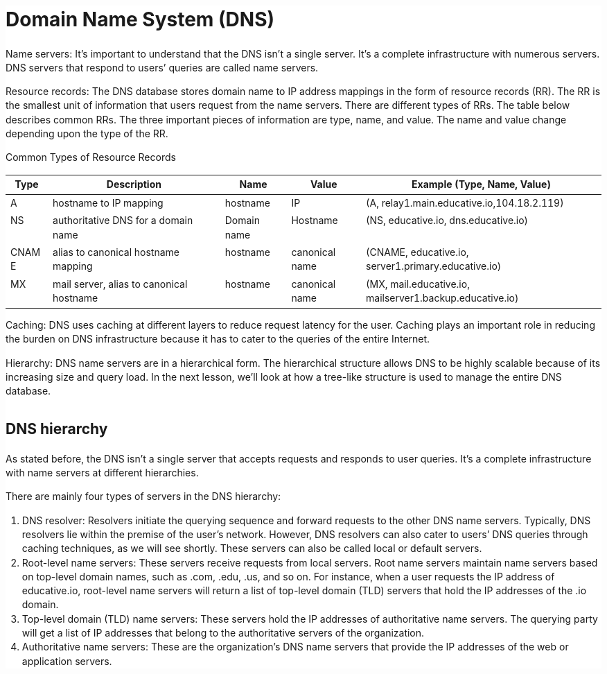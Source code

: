 # Domain Name System (DNS)

Name servers: It’s important to understand that the DNS isn’t a single server. It’s a complete infrastructure with numerous servers. DNS servers that respond to users’ queries are called name servers.

Resource records: The DNS database stores domain name to IP address mappings in the form of resource records (RR). The RR is the smallest unit of information that users request from the name servers. There are different types of RRs. The table below describes common RRs. The three important pieces of information are type, name, and value. The name and value change depending upon the type of the RR.

Common Types of Resource Records

| Type  | Description                              | Name        | Value          | Example (Type, Name, Value)                              |
|-------|------------------------------------------|-------------|----------------|----------------------------------------------------------|
| A     | hostname to IP mapping                   | hostname    | IP             | (A, relay1.main.educative.io,104.18.2.119)               |
| NS    | authoritative DNS for a domain name      | Domain name | Hostname       | (NS, educative.io, dns.educative.io)                     |
| CNAME | alias to canonical hostname mapping      | hostname    | canonical name | (CNAME, educative.io, server1.primary.educative.io)      |
| MX    | mail server, alias to canonical hostname | hostname    | canonical name | (MX, mail.educative.io, mailserver1.backup.educative.io) |


Caching: DNS uses caching at different layers to reduce request latency for the user. Caching plays an important role in reducing the burden on DNS infrastructure because it has to cater to the queries of the entire Internet.

Hierarchy: DNS name servers are in a hierarchical form. The hierarchical structure allows DNS to be highly scalable because of its increasing size and query load. In the next lesson, we’ll look at how a tree-like structure is used to manage the entire DNS database.

## DNS hierarchy

As stated before, the DNS isn’t a single server that accepts requests and responds to user queries. It’s a complete infrastructure with name servers at different hierarchies.

There are mainly four types of servers in the DNS hierarchy:

1. DNS resolver: Resolvers initiate the querying sequence and forward requests to the other DNS name servers. Typically, DNS resolvers lie within the premise of the user’s network. However, DNS resolvers can also cater to users’ DNS queries through caching techniques, as we will see shortly. These servers can also be called local or default servers.
2. Root-level name servers: These servers receive requests from local servers. Root name servers maintain name servers based on top-level domain names, such as .com, .edu, .us, and so on. For instance, when a user requests the IP address of educative.io, root-level name servers will return a list of top-level domain (TLD) servers that hold the IP addresses of the .io domain. 
3. Top-level domain (TLD) name servers: These servers hold the IP addresses of authoritative name servers. The querying party will get a list of IP addresses that belong to the authoritative servers of the organization.
4. Authoritative name servers: These are the organization’s DNS name servers that provide the IP addresses of the web or application servers.
